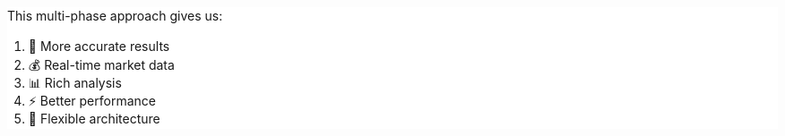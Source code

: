 ```typescript
```

This multi-phase approach gives us:
1. 🎯 More accurate results
2. 💰 Real-time market data
3. 📊 Rich analysis
4. ⚡ Better performance
5. 🔄 Flexible architecture
